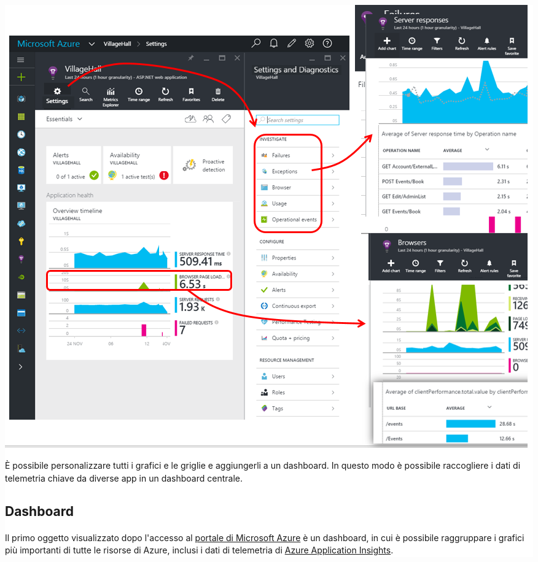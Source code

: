 ![Route principali per visualizzare i dati di telemetria](./media/app-insights-dashboards/010-oview.png)

È possibile personalizzare tutti i grafici e le griglie e aggiungerli a un dashboard. In questo modo è possibile raccogliere i dati di telemetria chiave da diverse app in un dashboard centrale.

## <a name="dashboards"></a>Dashboard
Il primo oggetto visualizzato dopo l'accesso al [portale di Microsoft Azure](https://portal.azure.com) è un dashboard, in cui è possibile raggruppare i grafici più importanti di tutte le risorse di Azure, inclusi i dati di telemetria di [Azure Application Insights](app-insights-overview.md).
